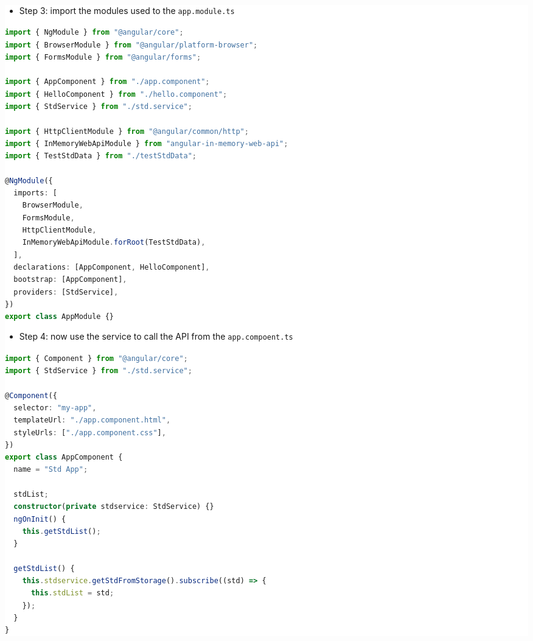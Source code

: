 - Step 3: import the modules used to the `app.module.ts`

```ts
import { NgModule } from "@angular/core";
import { BrowserModule } from "@angular/platform-browser";
import { FormsModule } from "@angular/forms";

import { AppComponent } from "./app.component";
import { HelloComponent } from "./hello.component";
import { StdService } from "./std.service";

import { HttpClientModule } from "@angular/common/http";
import { InMemoryWebApiModule } from "angular-in-memory-web-api";
import { TestStdData } from "./testStdData";

@NgModule({
  imports: [
    BrowserModule,
    FormsModule,
    HttpClientModule,
    InMemoryWebApiModule.forRoot(TestStdData),
  ],
  declarations: [AppComponent, HelloComponent],
  bootstrap: [AppComponent],
  providers: [StdService],
})
export class AppModule {}
```

- Step 4: now use the service to call the API from the `app.compoent.ts`

```ts
import { Component } from "@angular/core";
import { StdService } from "./std.service";

@Component({
  selector: "my-app",
  templateUrl: "./app.component.html",
  styleUrls: ["./app.component.css"],
})
export class AppComponent {
  name = "Std App";

  stdList;
  constructor(private stdservice: StdService) {}
  ngOnInit() {
    this.getStdList();
  }

  getStdList() {
    this.stdservice.getStdFromStorage().subscribe((std) => {
      this.stdList = std;
    });
  }
}
```
